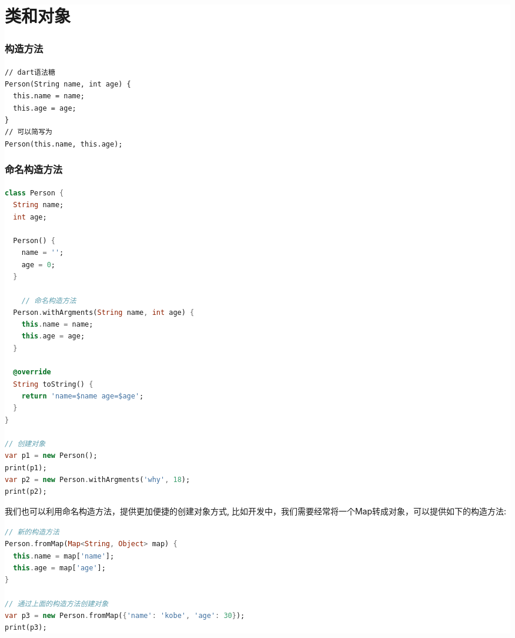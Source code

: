 # 类和对象

### 构造方法

```
// dart语法糖
Person(String name, int age) {
  this.name = name;
  this.age = age;
}
// 可以简写为
Person(this.name, this.age);
```

### 命名构造方法

```dart
class Person {
  String name;
  int age;

  Person() {
    name = '';
    age = 0;
  }
  
	// 命名构造方法
  Person.withArgments(String name, int age) {
    this.name = name;
    this.age = age;
  }

  @override
  String toString() {
    return 'name=$name age=$age';
  }
}

// 创建对象
var p1 = new Person();
print(p1);
var p2 = new Person.withArgments('why', 18);
print(p2);
```

我们也可以利用命名构造方法，提供更加便捷的创建对象方式,  比如开发中，我们需要经常将一个Map转成对象，可以提供如下的构造方法: 

```dart
// 新的构造方法
Person.fromMap(Map<String, Object> map) {
  this.name = map['name'];
  this.age = map['age'];
}

// 通过上面的构造方法创建对象
var p3 = new Person.fromMap({'name': 'kobe', 'age': 30});
print(p3);
```
